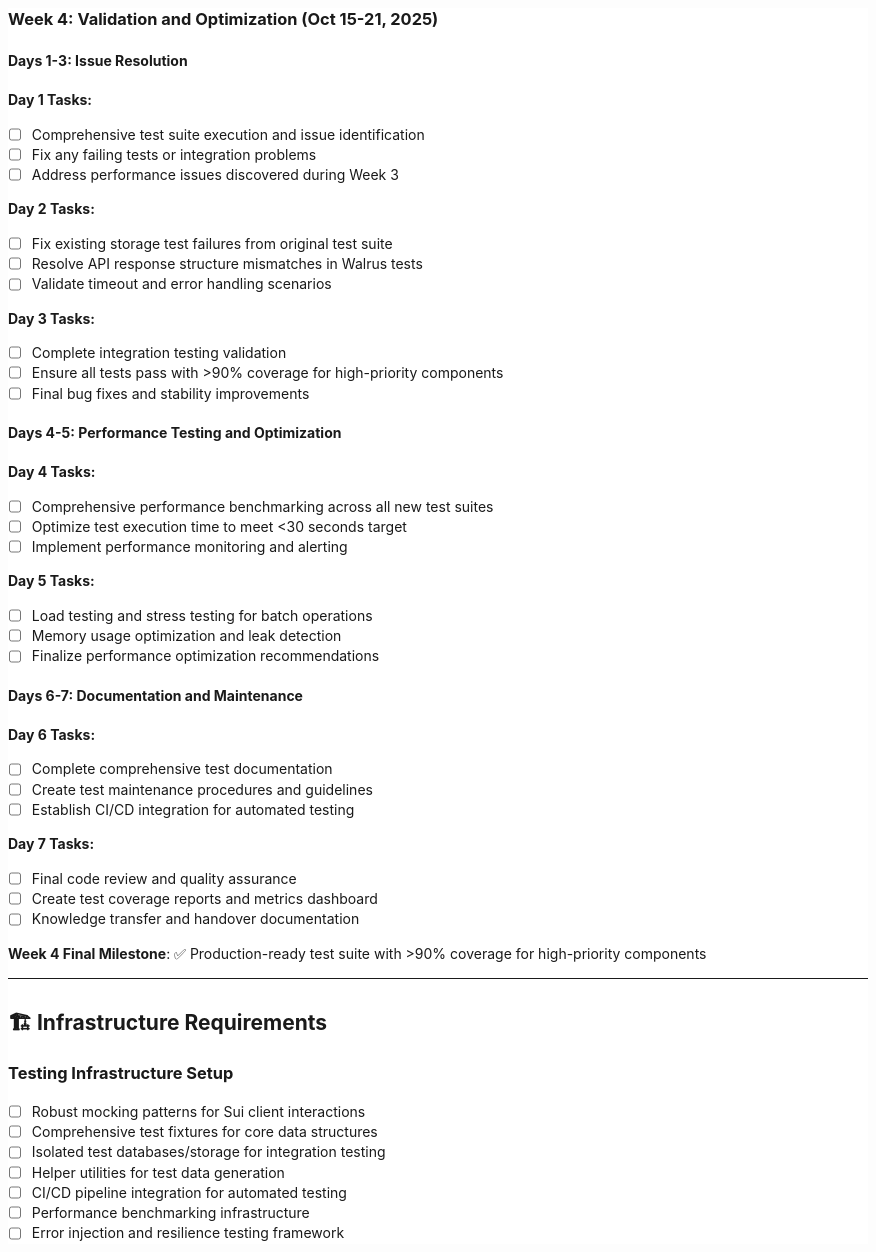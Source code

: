 ### **Week 4: Validation and Optimization** (Oct 15-21, 2025)

#### **Days 1-3: Issue Resolution**
**Day 1 Tasks:**
- [ ] Comprehensive test suite execution and issue identification
- [ ] Fix any failing tests or integration problems
- [ ] Address performance issues discovered during Week 3

**Day 2 Tasks:**
- [ ] Fix existing storage test failures from original test suite
- [ ] Resolve API response structure mismatches in Walrus tests
- [ ] Validate timeout and error handling scenarios

**Day 3 Tasks:**
- [ ] Complete integration testing validation
- [ ] Ensure all tests pass with >90% coverage for high-priority components
- [ ] Final bug fixes and stability improvements

#### **Days 4-5: Performance Testing and Optimization**
**Day 4 Tasks:**
- [ ] Comprehensive performance benchmarking across all new test suites
- [ ] Optimize test execution time to meet <30 seconds target
- [ ] Implement performance monitoring and alerting

**Day 5 Tasks:**
- [ ] Load testing and stress testing for batch operations
- [ ] Memory usage optimization and leak detection
- [ ] Finalize performance optimization recommendations

#### **Days 6-7: Documentation and Maintenance**
**Day 6 Tasks:**
- [ ] Complete comprehensive test documentation
- [ ] Create test maintenance procedures and guidelines
- [ ] Establish CI/CD integration for automated testing

**Day 7 Tasks:**
- [ ] Final code review and quality assurance
- [ ] Create test coverage reports and metrics dashboard
- [ ] Knowledge transfer and handover documentation

**Week 4 Final Milestone**: ✅ Production-ready test suite with >90% coverage for high-priority components

---

## 🏗️ Infrastructure Requirements

### **Testing Infrastructure Setup**
- [ ] Robust mocking patterns for Sui client interactions
- [ ] Comprehensive test fixtures for core data structures
- [ ] Isolated test databases/storage for integration testing
- [ ] Helper utilities for test data generation
- [ ] CI/CD pipeline integration for automated testing
- [ ] Performance benchmarking infrastructure
- [ ] Error injection and resilience testing framework

